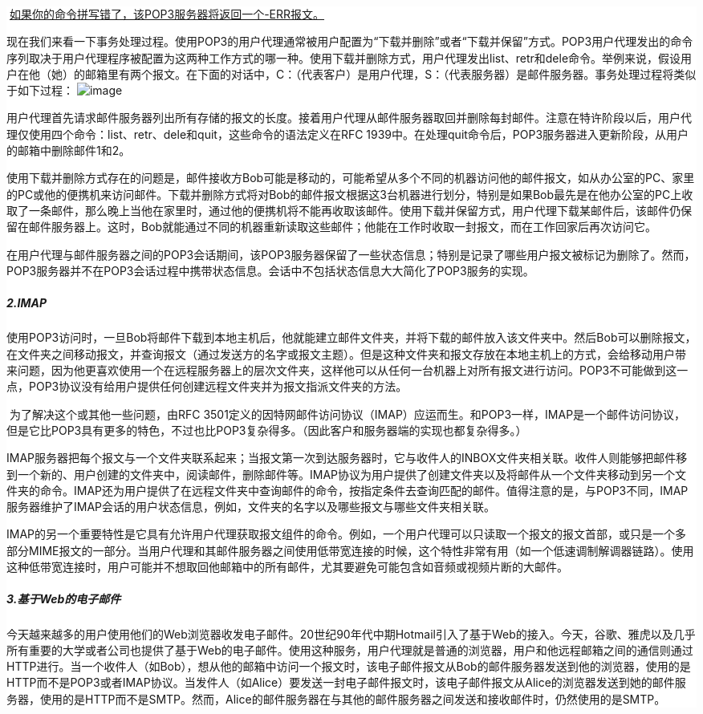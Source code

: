 ​		<u>如果你的命令拼写错了，该POP3服务器将返回一个-ERR报文。</u>

​		现在我们来看一下事务处理过程。使用POP3的用户代理通常被用户配置为“下载并删除”或者“下载并保留”方式。POP3用户代理发出的命令序列取决于用户代理程序被配置为这两种工作方式的哪一种。使用下载并删除方式，用户代理发出list、retr和dele命令。举例来说，假设用户在他（她）的邮箱里有两个报文。在下面的对话中，C：（代表客户）是用户代理，S：（代表服务器）是邮件服务器。事务处理过程将类似于如下过程：
![image](https://yqfile.alicdn.com/19ceb011fccd5b279e451141ab4bddc896911db4.png)

​		用户代理首先请求邮件服务器列出所有存储的报文的长度。接着用户代理从邮件服务器取回并删除每封邮件。注意在特许阶段以后，用户代理仅使用四个命令：list、retr、dele和quit，这些命令的语法定义在RFC 1939中。在处理quit命令后，POP3服务器进入更新阶段，从用户的邮箱中删除邮件1和2。

​		使用下载并删除方式存在的问题是，邮件接收方Bob可能是移动的，可能希望从多个不同的机器访问他的邮件报文，如从办公室的PC、家里的PC或他的便携机来访问邮件。下载并删除方式将对Bob的邮件报文根据这3台机器进行划分，特别是如果Bob最先是在他办公室的PC上收取了一条邮件，那么晚上当他在家里时，通过他的便携机将不能再收取该邮件。使用下载并保留方式，用户代理下载某邮件后，该邮件仍保留在邮件服务器上。这时，Bob就能通过不同的机器重新读取这些邮件；他能在工作时收取一封报文，而在工作回家后再次访问它。

​		在用户代理与邮件服务器之间的POP3会话期间，该POP3服务器保留了一些状态信息；特别是记录了哪些用户报文被标记为删除了。然而，POP3服务器并不在POP3会话过程中携带状态信息。会话中不包括状态信息大大简化了POP3服务的实现。

##### 2.IMAP

​		使用POP3访问时，一旦Bob将邮件下载到本地主机后，他就能建立邮件文件夹，并将下载的邮件放入该文件夹中。然后Bob可以删除报文，在文件夹之间移动报文，并查询报文（通过发送方的名字或报文主题）。但是这种文件夹和报文存放在本地主机上的方式，会给移动用户带来问题，因为他更喜欢使用一个在远程服务器上的层次文件夹，这样他可以从任何一台机器上对所有报文进行访问。POP3不可能做到这一点，POP3协议没有给用户提供任何创建远程文件夹并为报文指派文件夹的方法。

​		为了解决这个或其他一些问题，由RFC 3501定义的因特网邮件访问协议（IMAP）应运而生。和POP3一样，IMAP是一个邮件访问协议，但是它比POP3具有更多的特色，不过也比POP3复杂得多。（因此客户和服务器端的实现也都复杂得多。）

​		IMAP服务器把每个报文与一个文件夹联系起来；当报文第一次到达服务器时，它与收件人的INBOX文件夹相关联。收件人则能够把邮件移到一个新的、用户创建的文件夹中，阅读邮件，删除邮件等。IMAP协议为用户提供了创建文件夹以及将邮件从一个文件夹移动到另一个文件夹的命令。IMAP还为用户提供了在远程文件夹中查询邮件的命令，按指定条件去查询匹配的邮件。值得注意的是，与POP3不同，IMAP服务器维护了IMAP会话的用户状态信息，例如，文件夹的名字以及哪些报文与哪些文件夹相关联。

​		IMAP的另一个重要特性是它具有允许用户代理获取报文组件的命令。例如，一个用户代理可以只读取一个报文的报文首部，或只是一个多部分MIME报文的一部分。当用户代理和其邮件服务器之间使用低带宽连接的时候，这个特性非常有用（如一个低速调制解调器链路）。使用这种低带宽连接时，用户可能并不想取回他邮箱中的所有邮件，尤其要避免可能包含如音频或视频片断的大邮件。

##### 3.基于Web的电子邮件

​		今天越来越多的用户使用他们的Web浏览器收发电子邮件。20世纪90年代中期Hotmail引入了基于Web的接入。今天，谷歌、雅虎以及几乎所有重要的大学或者公司也提供了基于Web的电子邮件。使用这种服务，用户代理就是普通的浏览器，用户和他远程邮箱之间的通信则通过HTTP进行。当一个收件人（如Bob），想从他的邮箱中访问一个报文时，该电子邮件报文从Bob的邮件服务器发送到他的浏览器，使用的是HTTP而不是POP3或者IMAP协议。当发件人（如Alice）要发送一封电子邮件报文时，该电子邮件报文从Alice的浏览器发送到她的邮件服务器，使用的是HTTP而不是SMTP。然而，Alice的邮件服务器在与其他的邮件服务器之间发送和接收邮件时，仍然使用的是SMTP。